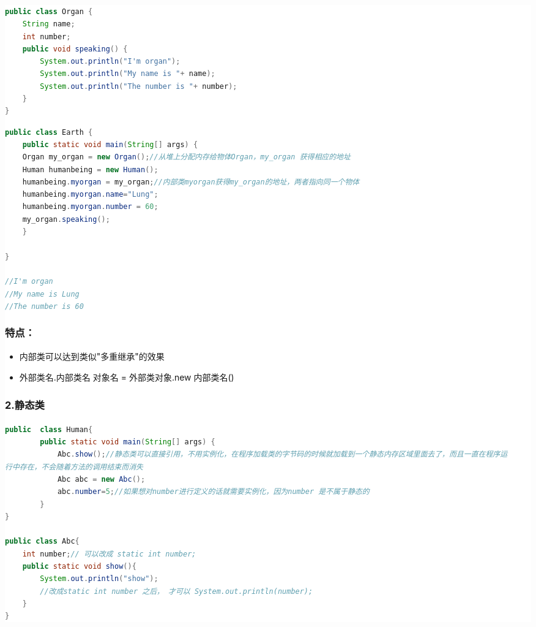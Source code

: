 ```java
public class Organ {
	String name;
	int number;
	public void speaking() {
		System.out.println("I'm organ");
		System.out.println("My name is "+ name);
		System.out.println("The number is "+ number);
	}
}
```

```java
public class Earth {
	public static void main(String[] args) {
	Organ my_organ = new Organ();//从堆上分配内存给物体Organ，my_organ 获得相应的地址
	Human humanbeing = new Human();
	humanbeing.myorgan = my_organ;//内部类myorgan获得my_organ的地址，两者指向同一个物体
	humanbeing.myorgan.name="Lung";
	humanbeing.myorgan.number = 60;
	my_organ.speaking();
	}	
	
}

//I'm organ
//My name is Lung
//The number is 60

```

### 特点：

* 内部类可以达到类似"多重继承"的效果

* 外部类名.内部类名 对象名 = 外部类对象.new 内部类名()



### 2.静态类

```java
public  class Human{
		public static void main(String[] args) {
            Abc.show();//静态类可以直接引用，不用实例化，在程序加载类的字节码的时候就加载到一个静态内存区域里面去了，而且一直在程序运						行中存在，不会随着方法的调用结束而消失
            Abc abc = new Abc();
            abc.number=5;//如果想对number进行定义的话就需要实例化，因为number 是不属于静态的
		}
}

public class Abc{
    int number;// 可以改成 static int number; 
    public static void show(){
        System.out.println("show");
        //改成static int number 之后， 才可以 System.out.println(number);
    }
}
```
